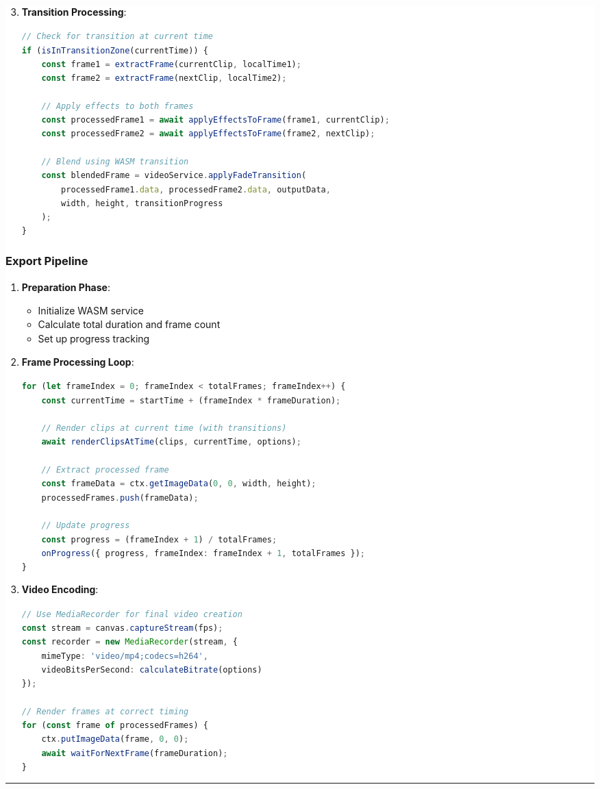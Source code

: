 3. **Transition Processing**:
   ```typescript
   // Check for transition at current time
   if (isInTransitionZone(currentTime)) {
       const frame1 = extractFrame(currentClip, localTime1);
       const frame2 = extractFrame(nextClip, localTime2);

       // Apply effects to both frames
       const processedFrame1 = await applyEffectsToFrame(frame1, currentClip);
       const processedFrame2 = await applyEffectsToFrame(frame2, nextClip);

       // Blend using WASM transition
       const blendedFrame = videoService.applyFadeTransition(
           processedFrame1.data, processedFrame2.data, outputData,
           width, height, transitionProgress
       );
   }
   ```

### Export Pipeline

1. **Preparation Phase**:
   - Initialize WASM service
   - Calculate total duration and frame count
   - Set up progress tracking

2. **Frame Processing Loop**:
   ```typescript
   for (let frameIndex = 0; frameIndex < totalFrames; frameIndex++) {
       const currentTime = startTime + (frameIndex * frameDuration);

       // Render clips at current time (with transitions)
       await renderClipsAtTime(clips, currentTime, options);

       // Extract processed frame
       const frameData = ctx.getImageData(0, 0, width, height);
       processedFrames.push(frameData);

       // Update progress
       const progress = (frameIndex + 1) / totalFrames;
       onProgress({ progress, frameIndex: frameIndex + 1, totalFrames });
   }
   ```

3. **Video Encoding**:
   ```typescript
   // Use MediaRecorder for final video creation
   const stream = canvas.captureStream(fps);
   const recorder = new MediaRecorder(stream, {
       mimeType: 'video/mp4;codecs=h264',
       videoBitsPerSecond: calculateBitrate(options)
   });

   // Render frames at correct timing
   for (const frame of processedFrames) {
       ctx.putImageData(frame, 0, 0);
       await waitForNextFrame(frameDuration);
   }
   ```

---